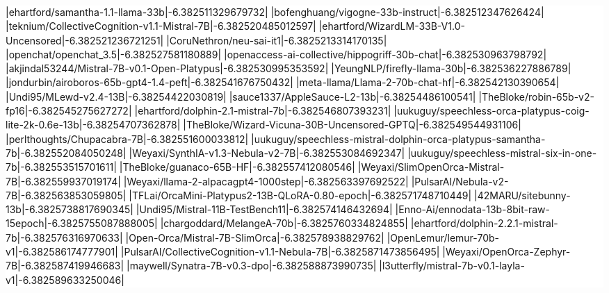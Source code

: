 |ehartford/samantha-1.1-llama-33b|-6.382511329679732|
|bofenghuang/vigogne-33b-instruct|-6.382512347626424|
|teknium/CollectiveCognition-v1.1-Mistral-7B|-6.382520485012597|
|ehartford/WizardLM-33B-V1.0-Uncensored|-6.382521236721251|
|CoruNethron/neu-sai-it1|-6.3825213314170135|
|openchat/openchat_3.5|-6.382527581180889|
|openaccess-ai-collective/hippogriff-30b-chat|-6.382530963798792|
|akjindal53244/Mistral-7B-v0.1-Open-Platypus|-6.382530995353592|
|YeungNLP/firefly-llama-30b|-6.382536227886789|
|jondurbin/airoboros-65b-gpt4-1.4-peft|-6.382541676750432|
|meta-llama/Llama-2-70b-chat-hf|-6.382542130390654|
|Undi95/MLewd-v2.4-13B|-6.38254422030819|
|sauce1337/AppleSauce-L2-13b|-6.38254486100541|
|TheBloke/robin-65b-v2-fp16|-6.382545275627272|
|ehartford/dolphin-2.1-mistral-7b|-6.382546807393231|
|uukuguy/speechless-orca-platypus-coig-lite-2k-0.6e-13b|-6.38254707362878|
|TheBloke/Wizard-Vicuna-30B-Uncensored-GPTQ|-6.382549544931106|
|perlthoughts/Chupacabra-7B|-6.382551600033812|
|uukuguy/speechless-mistral-dolphin-orca-platypus-samantha-7b|-6.382552084050248|
|Weyaxi/SynthIA-v1.3-Nebula-v2-7B|-6.382553084692347|
|uukuguy/speechless-mistral-six-in-one-7b|-6.382553515701611|
|TheBloke/guanaco-65B-HF|-6.382557412080546|
|Weyaxi/SlimOpenOrca-Mistral-7B|-6.382559937019174|
|Weyaxi/llama-2-alpacagpt4-1000step|-6.382563397692522|
|PulsarAI/Nebula-v2-7B|-6.382563853059805|
|TFLai/OrcaMini-Platypus2-13B-QLoRA-0.80-epoch|-6.382571748710449|
|42MARU/sitebunny-13b|-6.3825738817690345|
|Undi95/Mistral-11B-TestBench11|-6.382574146432694|
|Enno-Ai/ennodata-13b-8bit-raw-15epoch|-6.3825755087888005|
|chargoddard/MelangeA-70b|-6.3825760334824855|
|ehartford/dolphin-2.2.1-mistral-7b|-6.382576316970633|
|Open-Orca/Mistral-7B-SlimOrca|-6.382578938829762|
|OpenLemur/lemur-70b-v1|-6.382586174777901|
|PulsarAI/CollectiveCognition-v1.1-Nebula-7B|-6.3825871473856495|
|Weyaxi/OpenOrca-Zephyr-7B|-6.382587419946683|
|maywell/Synatra-7B-v0.3-dpo|-6.382588873990735|
|l3utterfly/mistral-7b-v0.1-layla-v1|-6.382589633250046|